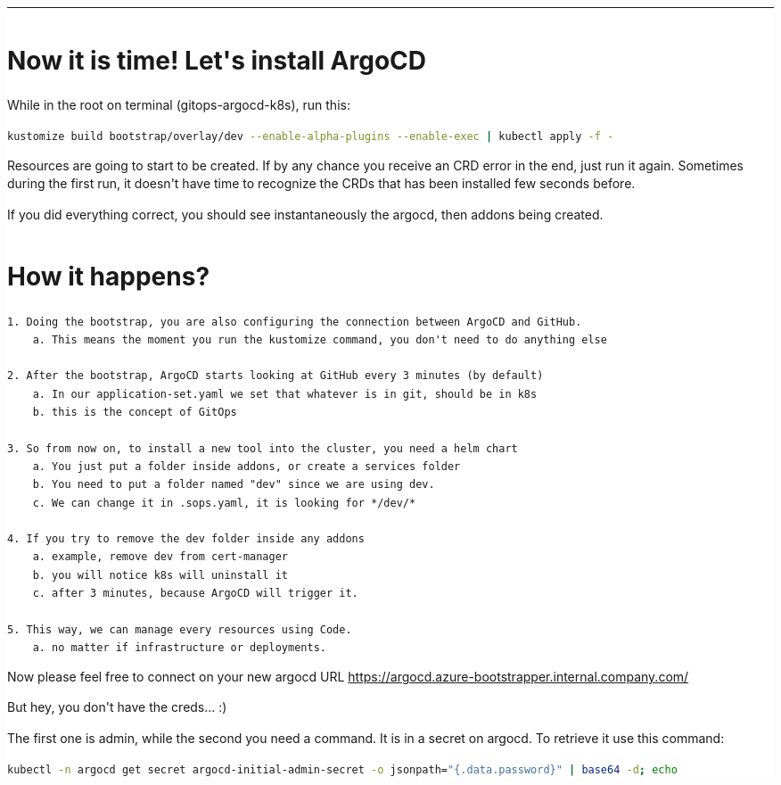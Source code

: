 ___

# Now it is time! Let's install ArgoCD

While in the root on terminal (gitops-argocd-k8s), run this:
```bash
kustomize build bootstrap/overlay/dev --enable-alpha-plugins --enable-exec | kubectl apply -f -
```

Resources are going to start to be created. If by any chance you receive an CRD error in the end, just run it again. Sometimes during the first run, it doesn't have time to recognize the CRDs that has been installed few seconds before.

If you did everything correct, you should see instantaneously the argocd, then addons being created. 

# How it happens? 

    1. Doing the bootstrap, you are also configuring the connection between ArgoCD and GitHub.
        a. This means the moment you run the kustomize command, you don't need to do anything else

    2. After the bootstrap, ArgoCD starts looking at GitHub every 3 minutes (by default)
        a. In our application-set.yaml we set that whatever is in git, should be in k8s
        b. this is the concept of GitOps

    3. So from now on, to install a new tool into the cluster, you need a helm chart
        a. You just put a folder inside addons, or create a services folder
        b. You need to put a folder named "dev" since we are using dev.
        c. We can change it in .sops.yaml, it is looking for */dev/*

    4. If you try to remove the dev folder inside any addons
        a. example, remove dev from cert-manager
        b. you will notice k8s will uninstall it
        c. after 3 minutes, because ArgoCD will trigger it.

    5. This way, we can manage every resources using Code.
        a. no matter if infrastructure or deployments.

Now please feel free to connect on your new argocd URL https://argocd.azure-bootstrapper.internal.company.com/

But hey, you don't have the creds... :)

The first one is admin, while the second you need a command. It is in a secret on argocd. To retrieve it use this command:
```bash
kubectl -n argocd get secret argocd-initial-admin-secret -o jsonpath="{.data.password}" | base64 -d; echo
```
